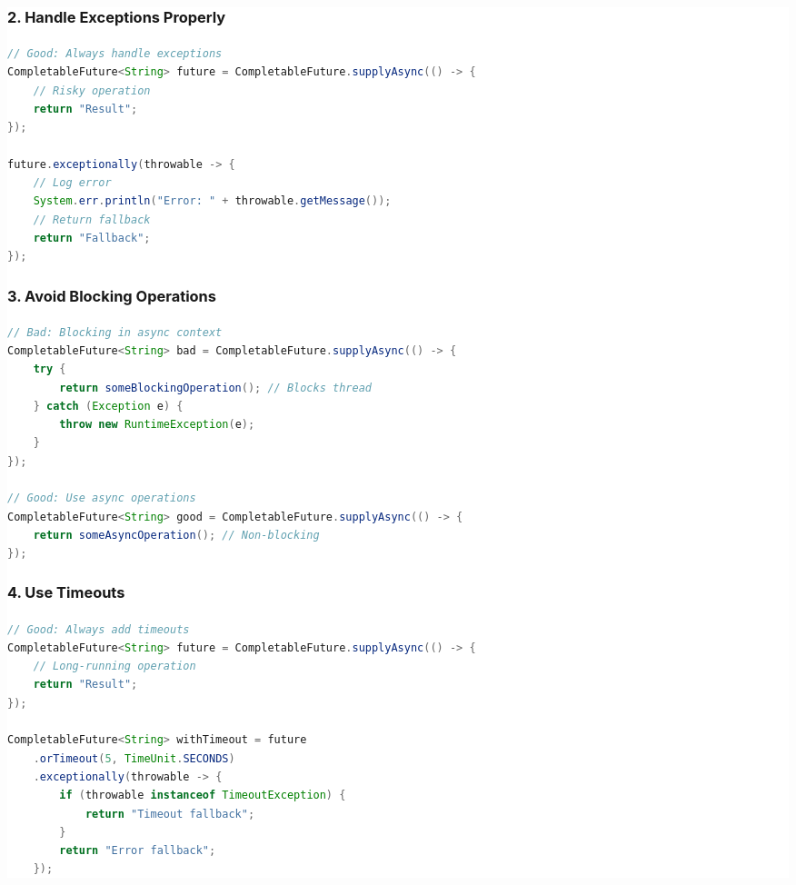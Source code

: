 ### 2. **Handle Exceptions Properly**

```java
// Good: Always handle exceptions
CompletableFuture<String> future = CompletableFuture.supplyAsync(() -> {
    // Risky operation
    return "Result";
});

future.exceptionally(throwable -> {
    // Log error
    System.err.println("Error: " + throwable.getMessage());
    // Return fallback
    return "Fallback";
});
```

### 3. **Avoid Blocking Operations**

```java
// Bad: Blocking in async context
CompletableFuture<String> bad = CompletableFuture.supplyAsync(() -> {
    try {
        return someBlockingOperation(); // Blocks thread
    } catch (Exception e) {
        throw new RuntimeException(e);
    }
});

// Good: Use async operations
CompletableFuture<String> good = CompletableFuture.supplyAsync(() -> {
    return someAsyncOperation(); // Non-blocking
});
```

### 4. **Use Timeouts**

```java
// Good: Always add timeouts
CompletableFuture<String> future = CompletableFuture.supplyAsync(() -> {
    // Long-running operation
    return "Result";
});

CompletableFuture<String> withTimeout = future
    .orTimeout(5, TimeUnit.SECONDS)
    .exceptionally(throwable -> {
        if (throwable instanceof TimeoutException) {
            return "Timeout fallback";
        }
        return "Error fallback";
    });
```
